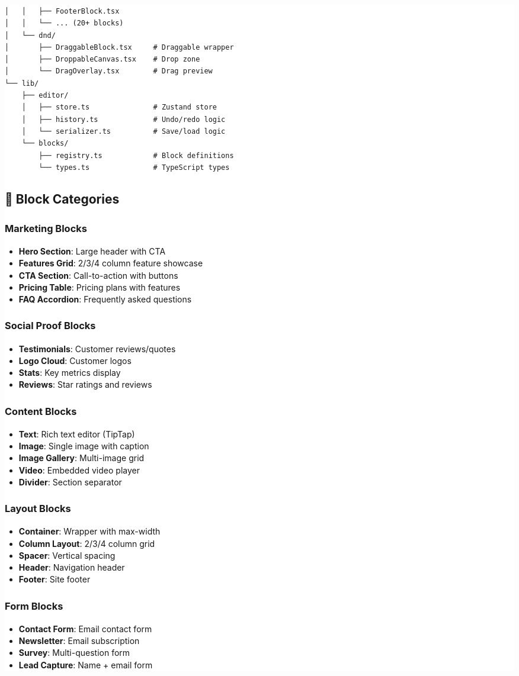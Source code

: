 ```
│   │   ├── FooterBlock.tsx
│   │   └── ... (20+ blocks)
│   └── dnd/
│       ├── DraggableBlock.tsx     # Draggable wrapper
│       ├── DroppableCanvas.tsx    # Drop zone
│       └── DragOverlay.tsx        # Drag preview
└── lib/
    ├── editor/
    │   ├── store.ts               # Zustand store
    │   ├── history.ts             # Undo/redo logic
    │   └── serializer.ts          # Save/load logic
    └── blocks/
        ├── registry.ts            # Block definitions
        └── types.ts               # TypeScript types
```

## 🎨 Block Categories

### Marketing Blocks
- **Hero Section**: Large header with CTA
- **Features Grid**: 2/3/4 column feature showcase
- **CTA Section**: Call-to-action with buttons
- **Pricing Table**: Pricing plans with features
- **FAQ Accordion**: Frequently asked questions

### Social Proof Blocks
- **Testimonials**: Customer reviews/quotes
- **Logo Cloud**: Customer logos
- **Stats**: Key metrics display
- **Reviews**: Star ratings and reviews

### Content Blocks
- **Text**: Rich text editor (TipTap)
- **Image**: Single image with caption
- **Image Gallery**: Multi-image grid
- **Video**: Embedded video player
- **Divider**: Section separator

### Layout Blocks
- **Container**: Wrapper with max-width
- **Column Layout**: 2/3/4 column grid
- **Spacer**: Vertical spacing
- **Header**: Navigation header
- **Footer**: Site footer

### Form Blocks
- **Contact Form**: Email contact form
- **Newsletter**: Email subscription
- **Survey**: Multi-question form
- **Lead Capture**: Name + email form
